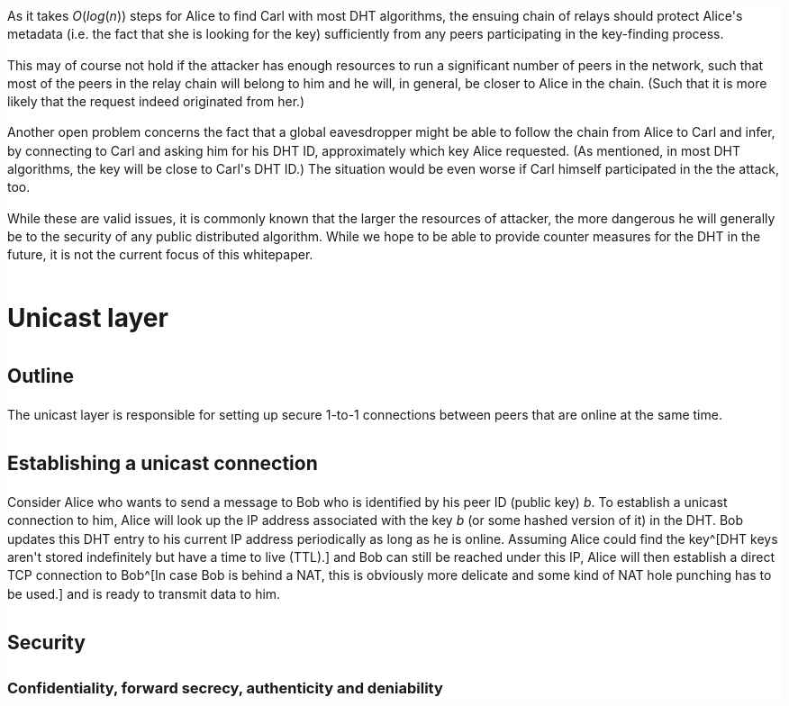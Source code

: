 As it takes $O(log(n))$ steps for Alice to find Carl with most DHT
algorithms, the ensuing chain of relays should protect Alice's metadata
(i.e. the fact that she is looking for the key) sufficiently from any
peers participating in the key-finding process.

This may of course not hold if the attacker has enough resources to run
a significant number of peers in the network, such that most of the
peers in the relay chain will belong to him and he will, in general, be
closer to Alice in the chain. (Such that it is more likely that the
request indeed originated from her.)

Another open problem concerns the fact that a global eavesdropper might
be able to follow the chain from Alice to Carl and infer, by connecting
to Carl and asking him for his DHT ID, approximately which key Alice
requested. (As mentioned, in most DHT algorithms, the key will be close
to Carl's DHT ID.) The situation would be even worse if Carl himself
participated in the the attack, too.

While these are valid issues, it is commonly known that the larger the
resources of attacker, the more dangerous he will generally be to the
security of any public distributed algorithm. While we hope to be able
to provide counter measures for the DHT in the future, it is not the
current focus of this whitepaper.





Unicast layer
=============

Outline
-------

The unicast layer is responsible for setting up secure 1-to-1
connections between peers that are online at the same time.




Establishing a unicast connection
---------------------------------

Consider Alice who wants to send a message to Bob who is identified by
his peer ID (public key) $b$. To establish a unicast connection to him,
Alice will look up the IP address associated with the key $b$ (or some
hashed version of it) in the DHT. Bob updates this DHT entry to his
current IP address periodically as long as he is online. Assuming Alice
could find the key^[DHT keys aren't stored indefinitely but have a time
to live (TTL).] and Bob can still be reached under this IP, Alice will
then establish a direct TCP connection to Bob^[In case Bob is behind a
NAT, this is obviously more delicate and some kind of NAT hole punching
has to be used.] and is ready to transmit data to him.


Security
--------

### Confidentiality, forward secrecy, authenticity and deniability
